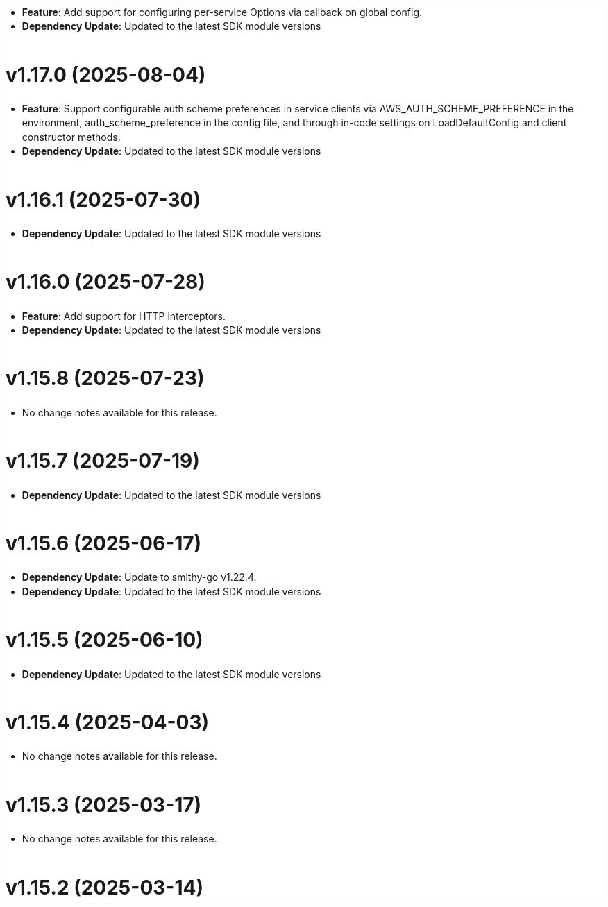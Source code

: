 * **Feature**: Add support for configuring per-service Options via callback on global config.
* **Dependency Update**: Updated to the latest SDK module versions

# v1.17.0 (2025-08-04)

* **Feature**: Support configurable auth scheme preferences in service clients via AWS_AUTH_SCHEME_PREFERENCE in the environment, auth_scheme_preference in the config file, and through in-code settings on LoadDefaultConfig and client constructor methods.
* **Dependency Update**: Updated to the latest SDK module versions

# v1.16.1 (2025-07-30)

* **Dependency Update**: Updated to the latest SDK module versions

# v1.16.0 (2025-07-28)

* **Feature**: Add support for HTTP interceptors.
* **Dependency Update**: Updated to the latest SDK module versions

# v1.15.8 (2025-07-23)

* No change notes available for this release.

# v1.15.7 (2025-07-19)

* **Dependency Update**: Updated to the latest SDK module versions

# v1.15.6 (2025-06-17)

* **Dependency Update**: Update to smithy-go v1.22.4.
* **Dependency Update**: Updated to the latest SDK module versions

# v1.15.5 (2025-06-10)

* **Dependency Update**: Updated to the latest SDK module versions

# v1.15.4 (2025-04-03)

* No change notes available for this release.

# v1.15.3 (2025-03-17)

* No change notes available for this release.

# v1.15.2 (2025-03-14)

